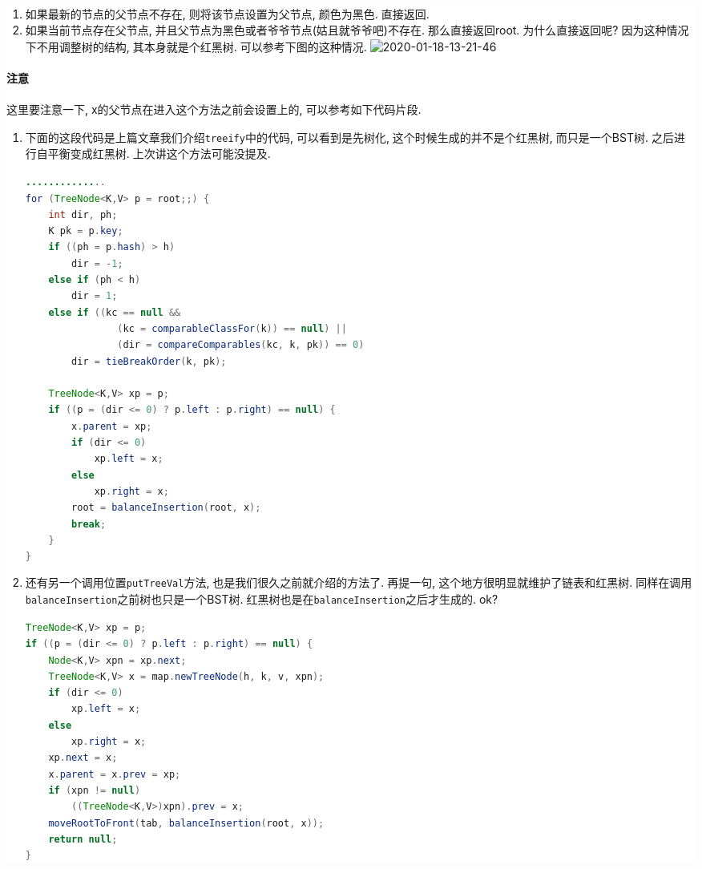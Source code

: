 1. 如果最新的节点的父节点不存在, 则将该节点设置为父节点, 颜色为黑色. 直接返回.
2. 如果当前节点存在父节点, 并且父节点为黑色或者爷爷节点(姑且就爷爷吧)不存在. 那么直接返回root. 为什么直接返回呢? 因为这种情况下不用调整树的结构, 其本身就是个红黑树. 可以参考下图的这种情况.
![2020-01-18-13-21-46](https://tech.nikolazhang.top/2020-01-18-13-21-46.png)

#### 注意

这里要注意一下, x的父节点在进入这个方法之前会设置上的, 可以参考如下代码片段.

1. 下面的这段代码是上篇文章我们介绍`treeify`中的代码, 可以看到是先树化, 这个时候生成的并不是个红黑树, 而只是一个BST树. 之后进行自平衡变成红黑树. 上次讲这个方法可能没提及.

    ```java
    ..............
    for (TreeNode<K,V> p = root;;) {
        int dir, ph;
        K pk = p.key;
        if ((ph = p.hash) > h)
            dir = -1;
        else if (ph < h)
            dir = 1;
        else if ((kc == null &&
                    (kc = comparableClassFor(k)) == null) ||
                    (dir = compareComparables(kc, k, pk)) == 0)
            dir = tieBreakOrder(k, pk);

        TreeNode<K,V> xp = p;
        if ((p = (dir <= 0) ? p.left : p.right) == null) {
            x.parent = xp;
            if (dir <= 0)
                xp.left = x;
            else
                xp.right = x;
            root = balanceInsertion(root, x);
            break;
        }
    }
    ```

2. 还有另一个调用位置`putTreeVal`方法, 也是我们很久之前就介绍的方法了. 再提一句, 这个地方很明显就维护了链表和红黑树. 同样在调用`balanceInsertion`之前树也只是一个BST树. 红黑树也是在`balanceInsertion`之后才生成的. ok?

    ```java
    TreeNode<K,V> xp = p;
    if ((p = (dir <= 0) ? p.left : p.right) == null) {
        Node<K,V> xpn = xp.next;
        TreeNode<K,V> x = map.newTreeNode(h, k, v, xpn);
        if (dir <= 0)
            xp.left = x;
        else
            xp.right = x;
        xp.next = x;
        x.parent = x.prev = xp;
        if (xpn != null)
            ((TreeNode<K,V>)xpn).prev = x;
        moveRootToFront(tab, balanceInsertion(root, x));
        return null;
    }
    ```
